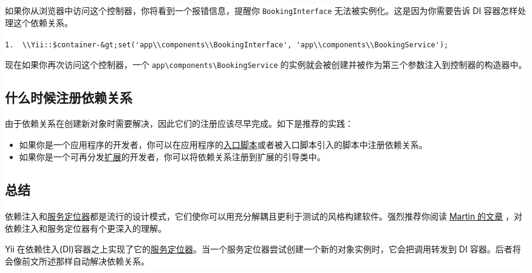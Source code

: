 
如果你从浏览器中访问这个控制器，你将看到一个报错信息，提醒你 `BookingInterface` 无法被实例化。这是因为你需要告诉 DI 容器怎样处理这个依赖关系。

```
1.  \\Yii::$container-&gt;set('app\\components\\BookingInterface', 'app\\components\\BookingService');
```

现在如果你再次访问这个控制器，一个 `app\components\BookingService` 的实例就会被创建并被作为第三个参数注入到控制器的构造器中。

## 什么时候注册依赖关系

由于依赖关系在创建新对象时需要解决，因此它们的注册应该尽早完成。如下是推荐的实践：

*   如果你是一个应用程序的开发者，你可以在应用程序的[入口脚本](http://mahua.jser.me/structure-entry-scripts.md)或者被入口脚本引入的脚本中注册依赖关系。
*   如果你是一个可再分发[扩展](http://mahua.jser.me/structure-extensions.md)的开发者，你可以将依赖关系注册到扩展的引导类中。

## 总结

依赖注入和[服务定位器](http://mahua.jser.me/concept-service-locator.md)都是流行的设计模式，它们使你可以用充分解耦且更利于测试的风格构建软件。强烈推荐你阅读 [Martin 的文章](http://martinfowler.com/articles/injection.htmll) ，对依赖注入和服务定位器有个更深入的理解。

Yii 在依赖住入(DI)容器之上实现了它的[服务定位器](http://mahua.jser.me/concept-service-locator.md)。当一个服务定位器尝试创建一个新的对象实例时，它会把调用转发到 DI 容器。后者将会像前文所述那样自动解决依赖关系。

